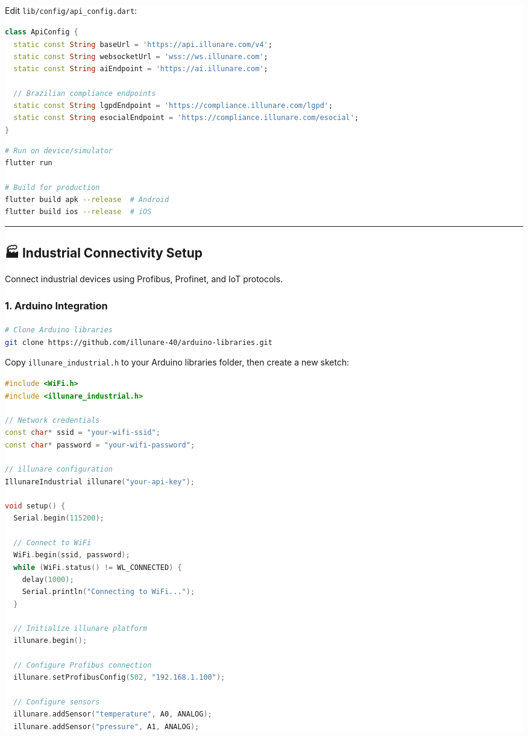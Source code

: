 Edit `lib/config/api_config.dart`:
```dart
class ApiConfig {
  static const String baseUrl = 'https://api.illunare.com/v4';
  static const String websocketUrl = 'wss://ws.illunare.com';
  static const String aiEndpoint = 'https://ai.illunare.com';
  
  // Brazilian compliance endpoints
  static const String lgpdEndpoint = 'https://compliance.illunare.com/lgpd';
  static const String esocialEndpoint = 'https://compliance.illunare.com/esocial';
}
```

```bash
# Run on device/simulator
flutter run

# Build for production
flutter build apk --release  # Android
flutter build ios --release  # iOS
```

---

## 🏭 Industrial Connectivity Setup

Connect industrial devices using Profibus, Profinet, and IoT protocols.

### 1. Arduino Integration

```bash
# Clone Arduino libraries
git clone https://github.com/illunare-40/arduino-libraries.git
```

Copy `illunare_industrial.h` to your Arduino libraries folder, then create a new sketch:

```cpp
#include <WiFi.h>
#include <illunare_industrial.h>

// Network credentials
const char* ssid = "your-wifi-ssid";
const char* password = "your-wifi-password";

// illunare configuration
IllunareIndustrial illunare("your-api-key");

void setup() {
  Serial.begin(115200);
  
  // Connect to WiFi
  WiFi.begin(ssid, password);
  while (WiFi.status() != WL_CONNECTED) {
    delay(1000);
    Serial.println("Connecting to WiFi...");
  }
  
  // Initialize illunare platform
  illunare.begin();
  
  // Configure Profibus connection
  illunare.setProfibusConfig(502, "192.168.1.100");
  
  // Configure sensors
  illunare.addSensor("temperature", A0, ANALOG);
  illunare.addSensor("pressure", A1, ANALOG);
```